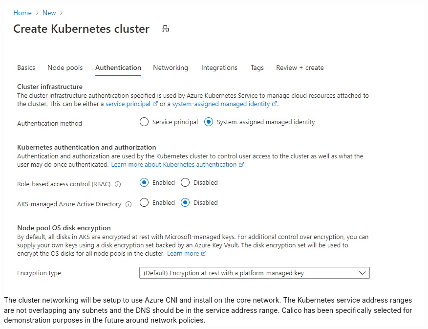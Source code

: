 ![ClusterAuthentication](./cluster-setup-images/ClusterAuthentication.jpg)

The cluster networking will be setup to use Azure CNI and install on the core network. The Kubernetes service address ranges are not overlapping any subnets and the DNS should be in the service address range. Calico has been specifically selected for demonstration purposes in the future around network policies.
